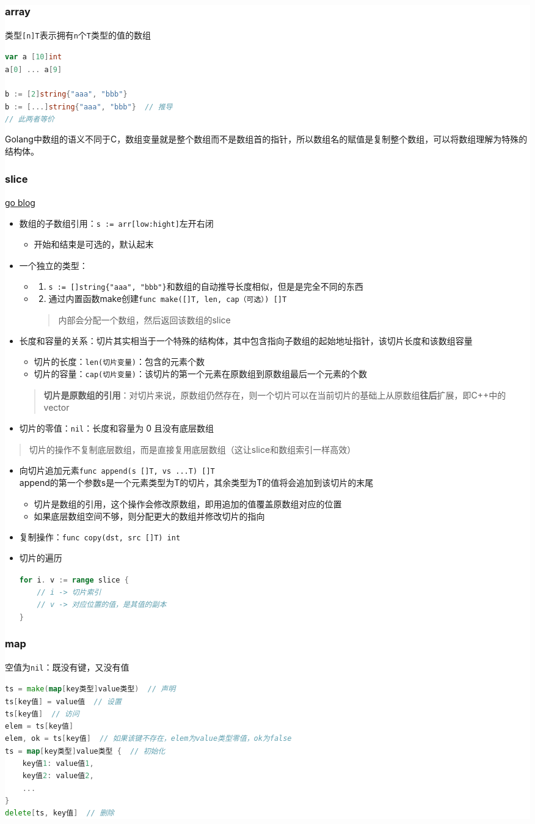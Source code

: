 ```go
```

### array
类型`[n]T`表示拥有`n`个`T`类型的值的数组
```go
var a [10]int
a[0] ... a[9]

b := [2]string{"aaa", "bbb"}
b := [...]string{"aaa", "bbb"}  // 推导
// 此两者等价
```

Golang中数组的语义不同于C，数组变量就是整个数组而不是数组首的指针，所以数组名的赋值是复制整个数组，可以将数组理解为特殊的结构体。

### slice
[go blog](https://go.dev/blog/slices-intro)
+ 数组的子数组引用：`s := arr[low:hight]`左开右闭
	+ 开始和结束是可选的，默认起末

+ 一个独立的类型：
	+ 1. `s := []string{"aaa", "bbb"}`和数组的自动推导长度相似，但是是完全不同的东西
	+ 2. 通过内置函数make创建`func make([]T, len, cap（可选）) []T`
		>内部会分配一个数组，然后返回该数组的slice

+ 长度和容量的关系：切片其实相当于一个特殊的结构体，其中包含指向子数组的起始地址指针，该切片长度和该数组容量
	+ 切片的长度：`len(切片变量)`：包含的元素个数
	+ 切片的容量：`cap(切片变量)`：该切片的第一个元素在原数组到原数组最后一个元素的个数
	>**切片是原数组的引用**：对切片来说，原数组仍然存在，则一个切片可以在当前切片的基础上从原数组**往后**扩展，即C++中的vector

+ 切片的零值：`nil`：长度和容量为 0 且没有底层数组

>切片的操作不复制底层数组，而是直接复用底层数组（这让slice和数组索引一样高效）
	
+ 向切片追加元素`func append(s []T, vs ...T) []T`  
	append的第一个参数s是一个元素类型为T的切片，其余类型为T的值将会追加到该切片的末尾

	+ 切片是数组的引用，这个操作会修改原数组，即用追加的值覆盖原数组对应的位置
	+ 如果底层数组空间不够，则分配更大的数组并修改切片的指向

+ 复制操作：`func copy(dst, src []T) int`

+ 切片的遍历
	```go
	for i. v := range slice {
		// i -> 切片索引
		// v -> 对应位置的值，是其值的副本
	}
	```

### map

空值为`nil`：既没有键，又没有值
```go
ts = make(map[key类型]value类型)  // 声明
ts[key值] = value值  // 设置
ts[key值]  // 访问
elem = ts[key值]
elem, ok = ts[key值]  // 如果该键不存在，elem为value类型零值，ok为false
ts = map[key类型]value类型 {  // 初始化  
    key值1: value值1, 
    key值2: value值2, 
    ...
}
delete[ts, key值]  // 删除
```
